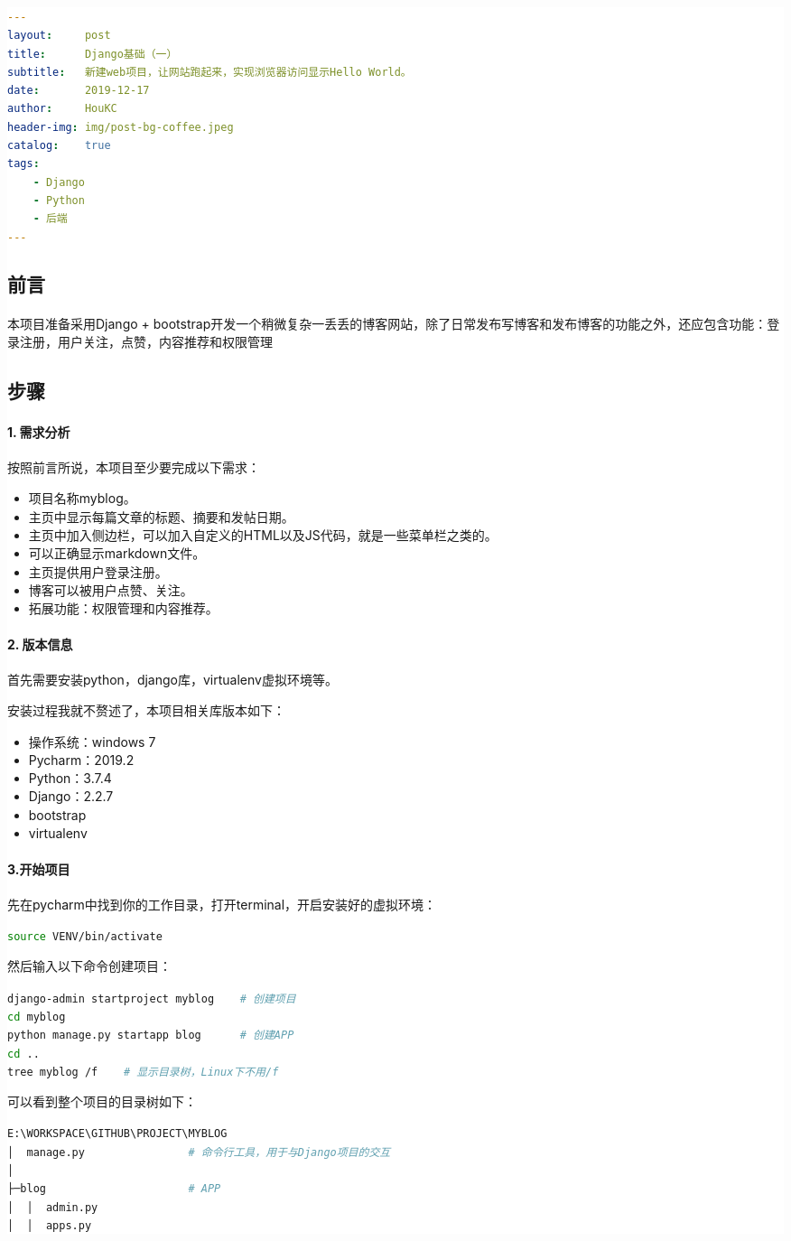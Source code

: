 ```yaml
---
layout:     post
title:      Django基础（一）
subtitle:   新建web项目，让网站跑起来，实现浏览器访问显示Hello World。
date:       2019-12-17
author:     HouKC
header-img: img/post-bg-coffee.jpeg
catalog:    true
tags:
    - Django
    - Python
    - 后端
---
```


## 前言
本项目准备采用Django + bootstrap开发一个稍微复杂一丢丢的博客网站，除了日常发布写博客和发布博客的功能之外，还应包含功能：登录注册，用户关注，点赞，内容推荐和权限管理

## 步骤
#### 1. 需求分析
按照前言所说，本项目至少要完成以下需求：

- 项目名称myblog。
- 主页中显示每篇文章的标题、摘要和发帖日期。
- 主页中加入侧边栏，可以加入自定义的HTML以及JS代码，就是一些菜单栏之类的。
- 可以正确显示markdown文件。
- 主页提供用户登录注册。
- 博客可以被用户点赞、关注。
- 拓展功能：权限管理和内容推荐。

#### 2. 版本信息
首先需要安装python，django库，virtualenv虚拟环境等。

安装过程我就不赘述了，本项目相关库版本如下：

- 操作系统：windows 7
- Pycharm：2019.2
- Python：3.7.4
- Django：2.2.7
- bootstrap
- virtualenv

#### 3.开始项目
先在pycharm中找到你的工作目录，打开terminal，开启安装好的虚拟环境：
```sh
source VENV/bin/activate
```
然后输入以下命令创建项目：
```sh
django-admin startproject myblog    # 创建项目
cd myblog
python manage.py startapp blog      # 创建APP
cd ..
tree myblog /f    # 显示目录树，Linux下不用/f
```
可以看到整个项目的目录树如下：
```sh
E:\WORKSPACE\GITHUB\PROJECT\MYBLOG
│  manage.py                # 命令行工具，用于与Django项目的交互
│
├─blog                      # APP
│  │  admin.py
│  │  apps.py
```